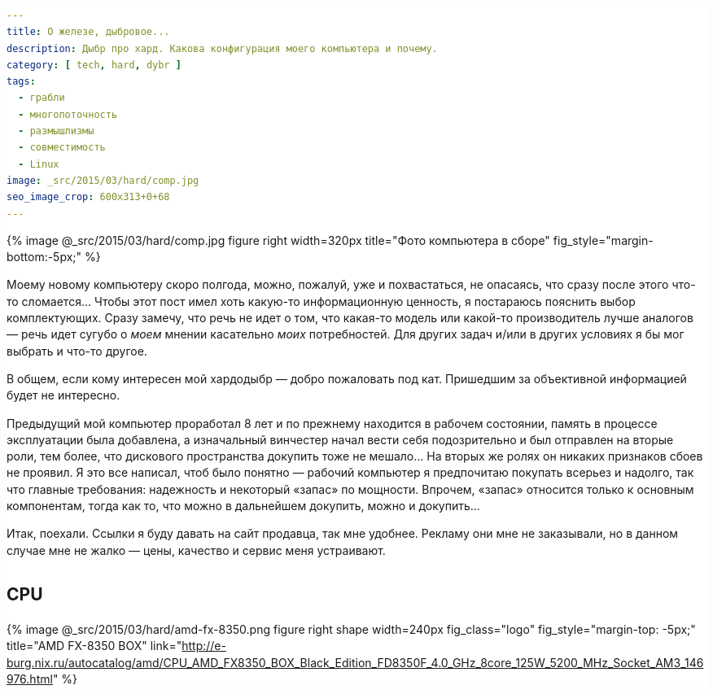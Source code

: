 ```yaml
---
title: О железе, дыбровое...
description: Дыбр про хард. Какова конфигурация моего компьютера и почему.
category: [ tech, hard, dybr ]
tags:
  - грабли
  - многопоточность
  - размышлизмы
  - совместимость
  - Linux
image: _src/2015/03/hard/comp.jpg
seo_image_crop: 600x313+0+68
---
```

{% image @_src/2015/03/hard/comp.jpg figure right width=320px title="Фото компьютера в сборе" fig_style="margin-bottom:-5px;" %}

Моему новому компьютеру скоро полгода, можно, пожалуй, уже и похвастаться, не опасаясь, что сразу после этого что-то
сломается... Чтобы этот пост имел хоть какую-то информационную ценность, я постараюсь пояснить выбор комплектующих.
Сразу замечу, что речь не идет о том, что какая-то модель или какой-то производитель лучше аналогов — речь идет сугубо
о *моем* мнении касательно *моих* потребностей. Для других задач и/или в других условиях я бы мог выбрать и что-то другое.

В общем, если кому интересен мой хардодыбр — добро пожаловать под кат. Пришедшим за объективной информацией будет не интересно.



Предыдущий мой компьютер проработал 8 лет и по прежнему находится в рабочем состоянии, память в процессе эксплуатации
была добавлена, а изначальный винчестер начал вести себя подозрительно и был отправлен на вторые роли, тем более, что
дискового пространства докупить тоже не мешало... На вторых же ролях он никаких признаков сбоев не проявил. Я это все
написал, чтоб было понятно — рабочий компьютер я предпочитаю покупать всерьез и надолго, так что главные требования:
надежность и некоторый «запас» по мощности. Впрочем, «запас» относится только к основным компонентам, тогда как то, что
можно в дальнейшем докупить, можно и докупить...

Итак, поехали. Ссылки я буду давать на сайт продавца, так мне удобнее. Рекламу они мне не заказывали, но в данном случае
мне не жалко — цены, качество и сервис меня устраивают.

## CPU

{% image @_src/2015/03/hard/amd-fx-8350.png figure right shape width=240px fig_class="logo" fig_style="margin-top: -5px;" title="AMD FX-8350 BOX"
   link="http://e-burg.nix.ru/autocatalog/amd/CPU_AMD_FX8350_BOX_Black_Edition_FD8350F_4.0_GHz_8core_125W_5200_MHz_Socket_AM3_146976.html" %}


[cpu-pic]: /assets/img/2015-03/cpu.jpg
[mb-pic]: /assets/img/2015-03/mb.jpg
[ram-pic]: /assets/img/2015-03/ram.jpg
[hdd-pic]: /assets/img/2015-03/hdd.jpg
[ssd-pic]: /assets/img/2015-03/ssd.jpg
[bray-pic]: /assets/img/2015-03/bray.jpg
[video-pic]: /assets/img/2015-03/video.jpg
[asus-pic]: /assets/img/2015-03/asus.jpg
[case-pic]: /assets/img/2015-03/case.jpg
[red_cooler-pic]: /assets/img/2015-03/red_cooler.jpg
[cooler-pic]: /assets/img/2015-03/cooler.jpg
[keyboard-pic]: /assets/img/2015-03/keyboard.jpg
[track-pic]: /assets/img/2015-03/track.jpg
[speakers-pic]: /assets/img/2015-03/speakers.jpg
[headphones-pic]: /assets/img/2015-03/headphones.jpg
[monitor-pic]: /assets/img/2015-03/monitor.jpg
[tplink-pic]: /assets/img/2015-03/tplink.jpg
[phones-pic]: /assets/img/2015-03/phones.jpg
[fx-8350]: http://e-burg.nix.ru/autocatalog/amd/CPU_AMD_FX8350_BOX_Black_Edition_FD8350F_4.0_GHz_8core_125W_5200_MHz_Socket_AM3_146976.html
[mb]: http://e-burg.nix.ru/autocatalog/motherboards_gigabyte/GigaByte_GA990FXAUD5_rev3.0_SocketAM3_AMD_990FX_5xPCIE_1394_SATA_RAID_4DDRIII_155099.html
[ram]: http://e-burg.nix.ru/autocatalog/memory_modules_kingston/Kingston_HyperX_Fury_HX318C10FRK2_16_DDRIII_16Gb_8Gb_PC315000_CL10_185141.html
[barracuda]: http://e-burg.nix.ru/autocatalog/hdd_seagate/HDD_Tb_SATA_6Gb_Seagate_Barracuda_ST2000DM001_3.5_126690.html
[crucial]: http://e-burg.nix.ru/autocatalog/ssd_crucial/SSD_SATA_6Gb_Crucial_MX100_CT256MX100SSD1_MLC_190722.html
[teac]: http://e-burg.nix.ru/autocatalog/blu_ray/BDR_RE_DVD_RAM_DVD_TEAC_BDW512GSA_Black_SATA_178887.html
[video]: http://e-burg.nix.ru/autocatalog/gigabyte/video/PCIE_DDR3_Gigabyte_GVR5451GI_DSub_DVI_HDMI_RADEON_HD5450_142401.html
[asus]: http://e-burg.nix.ru/autocatalog/wireless_asus/ASUS_PCEN15_Wireless_PCIE_Adapter_802.11n_PCIEx1_300Mbps_124371.html
[case]: http://e-burg.nix.ru/autocatalog/cases_coolermaster/Miditower_Cooler_Master_RCK380KWP500_K380_Black_500W_2x4_149913.html
[jetflo]: http://e-burg.nix.ru/autocatalog/coolermaster/Cooler_Master_R4JFDP20PRR1_JetFlo_LED_120x120x25mm_1236_8002000_185410.html
[superfan]: http://e-burg.nix.ru/autocatalog/coolermaster/Cooler_Master_R4S2B12AKGP_SuperFan_120mm_SU1_120x120x25mm_19.8_66795.html
[katana]: http://e-burg.nix.ru/autocatalog/keyboards_dialog/Dialog_Katana_KK05U_Black_USB_107_119297.html
[m570]: http://e-burg.nix.ru/autocatalog/mouse_logitech/Logitech_Wireless_Trackball_M570_USB_5btn_910002090_130085.html
[cherry]: http://e-burg.nix.ru/autocatalog/speakers_sven/SVEN_SPS609_Cherry_2x5W_87623.html
[hm-60gt]: http://e-burg.nix.ru/autocatalog/headphones_sven/SVEN_HM_GT_88520.html
[benq]: https://www.dns-shop.ru/product/1adcefe32a6030b1/monitor-benq-215-gw2265hm/
[tplink]: http://technopoint.ru/catalog/i158332/tp-link-tl-wdn4800
[phones]: https://www.dns-shop.ru/product/21ce1194fb403120/provodnaa-garnitura-sven-ap-670mv-cernyj/